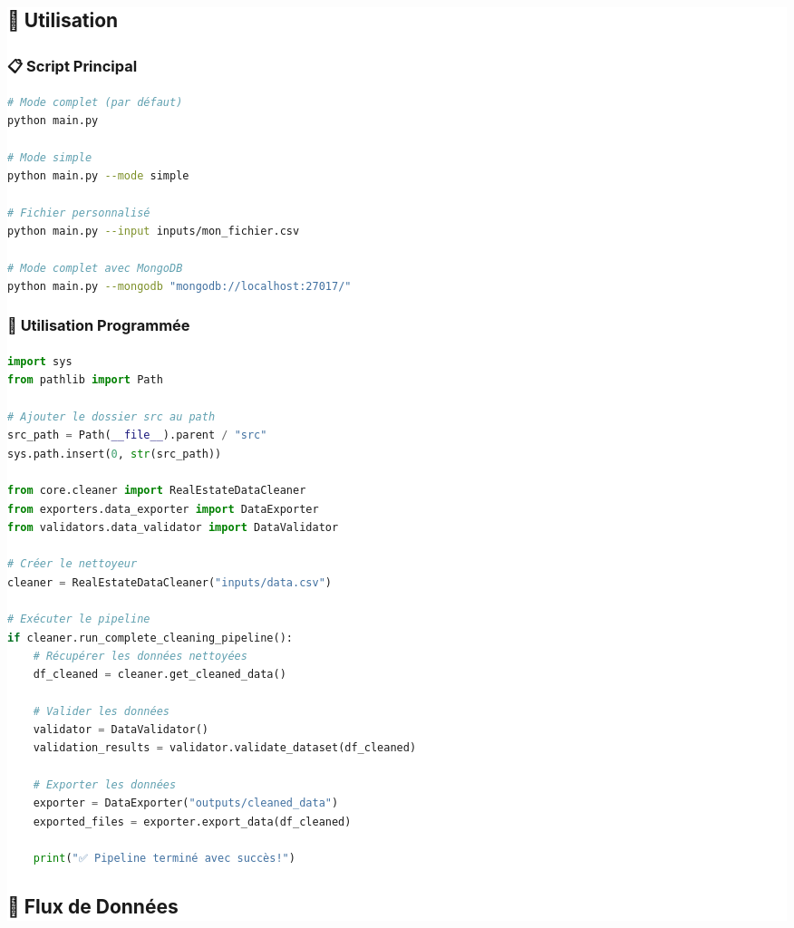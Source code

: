 ## 🚀 Utilisation

### 📋 **Script Principal**

```bash
# Mode complet (par défaut)
python main.py

# Mode simple
python main.py --mode simple

# Fichier personnalisé
python main.py --input inputs/mon_fichier.csv

# Mode complet avec MongoDB
python main.py --mongodb "mongodb://localhost:27017/"
```

### 🔧 **Utilisation Programmée**

```python
import sys
from pathlib import Path

# Ajouter le dossier src au path
src_path = Path(__file__).parent / "src"
sys.path.insert(0, str(src_path))

from core.cleaner import RealEstateDataCleaner
from exporters.data_exporter import DataExporter
from validators.data_validator import DataValidator

# Créer le nettoyeur
cleaner = RealEstateDataCleaner("inputs/data.csv")

# Exécuter le pipeline
if cleaner.run_complete_cleaning_pipeline():
    # Récupérer les données nettoyées
    df_cleaned = cleaner.get_cleaned_data()

    # Valider les données
    validator = DataValidator()
    validation_results = validator.validate_dataset(df_cleaned)

    # Exporter les données
    exporter = DataExporter("outputs/cleaned_data")
    exported_files = exporter.export_data(df_cleaned)

    print("✅ Pipeline terminé avec succès!")
```

## 🔄 Flux de Données
